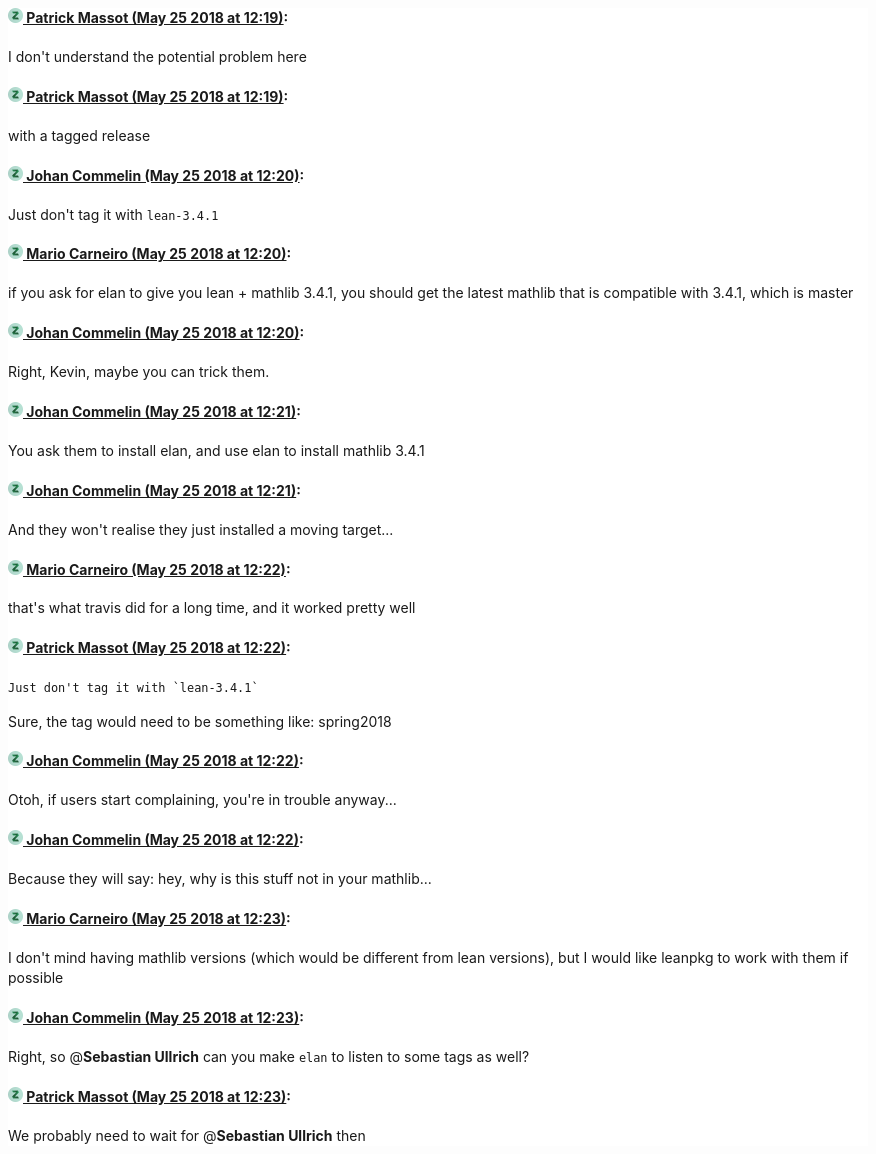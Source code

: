 #### [![Click to go to Zulip](../../assets/img/zulip2.png) Patrick Massot (May 25 2018 at 12:19)](https://leanprover.zulipchat.com/#narrow/stream/113488-general/topic/lean-3.4.1%20branch/near/127074517):
I don't understand the potential problem here

#### [![Click to go to Zulip](../../assets/img/zulip2.png) Patrick Massot (May 25 2018 at 12:19)](https://leanprover.zulipchat.com/#narrow/stream/113488-general/topic/lean-3.4.1%20branch/near/127074519):
with a tagged release

#### [![Click to go to Zulip](../../assets/img/zulip2.png) Johan Commelin (May 25 2018 at 12:20)](https://leanprover.zulipchat.com/#narrow/stream/113488-general/topic/lean-3.4.1%20branch/near/127074566):
Just don't tag it with `lean-3.4.1`

#### [![Click to go to Zulip](../../assets/img/zulip2.png) Mario Carneiro (May 25 2018 at 12:20)](https://leanprover.zulipchat.com/#narrow/stream/113488-general/topic/lean-3.4.1%20branch/near/127074567):
if you ask for elan to give you lean + mathlib 3.4.1, you should get the latest mathlib that is compatible with 3.4.1, which is master

#### [![Click to go to Zulip](../../assets/img/zulip2.png) Johan Commelin (May 25 2018 at 12:20)](https://leanprover.zulipchat.com/#narrow/stream/113488-general/topic/lean-3.4.1%20branch/near/127074575):
Right, Kevin, maybe you can trick them.

#### [![Click to go to Zulip](../../assets/img/zulip2.png) Johan Commelin (May 25 2018 at 12:21)](https://leanprover.zulipchat.com/#narrow/stream/113488-general/topic/lean-3.4.1%20branch/near/127074581):
You ask them to install elan, and use elan to install mathlib 3.4.1

#### [![Click to go to Zulip](../../assets/img/zulip2.png) Johan Commelin (May 25 2018 at 12:21)](https://leanprover.zulipchat.com/#narrow/stream/113488-general/topic/lean-3.4.1%20branch/near/127074583):
And they won't realise they just installed a moving target...

#### [![Click to go to Zulip](../../assets/img/zulip2.png) Mario Carneiro (May 25 2018 at 12:22)](https://leanprover.zulipchat.com/#narrow/stream/113488-general/topic/lean-3.4.1%20branch/near/127074625):
that's what travis did for a long time, and it worked pretty well

#### [![Click to go to Zulip](../../assets/img/zulip2.png) Patrick Massot (May 25 2018 at 12:22)](https://leanprover.zulipchat.com/#narrow/stream/113488-general/topic/lean-3.4.1%20branch/near/127074628):
```quote
Just don't tag it with `lean-3.4.1`
```
Sure, the tag would need to be something like: spring2018

#### [![Click to go to Zulip](../../assets/img/zulip2.png) Johan Commelin (May 25 2018 at 12:22)](https://leanprover.zulipchat.com/#narrow/stream/113488-general/topic/lean-3.4.1%20branch/near/127074631):
Otoh, if users start complaining, you're in trouble anyway...

#### [![Click to go to Zulip](../../assets/img/zulip2.png) Johan Commelin (May 25 2018 at 12:22)](https://leanprover.zulipchat.com/#narrow/stream/113488-general/topic/lean-3.4.1%20branch/near/127074641):
Because they will say: hey, why is this stuff not in your mathlib...

#### [![Click to go to Zulip](../../assets/img/zulip2.png) Mario Carneiro (May 25 2018 at 12:23)](https://leanprover.zulipchat.com/#narrow/stream/113488-general/topic/lean-3.4.1%20branch/near/127074648):
I don't mind having mathlib versions (which would be different from lean versions), but I would like leanpkg to work with them if possible

#### [![Click to go to Zulip](../../assets/img/zulip2.png) Johan Commelin (May 25 2018 at 12:23)](https://leanprover.zulipchat.com/#narrow/stream/113488-general/topic/lean-3.4.1%20branch/near/127074658):
Right, so @**Sebastian Ullrich** can you make `elan` to listen to some tags as well?

#### [![Click to go to Zulip](../../assets/img/zulip2.png) Patrick Massot (May 25 2018 at 12:23)](https://leanprover.zulipchat.com/#narrow/stream/113488-general/topic/lean-3.4.1%20branch/near/127074660):
We probably need to wait for @**Sebastian Ullrich** then
